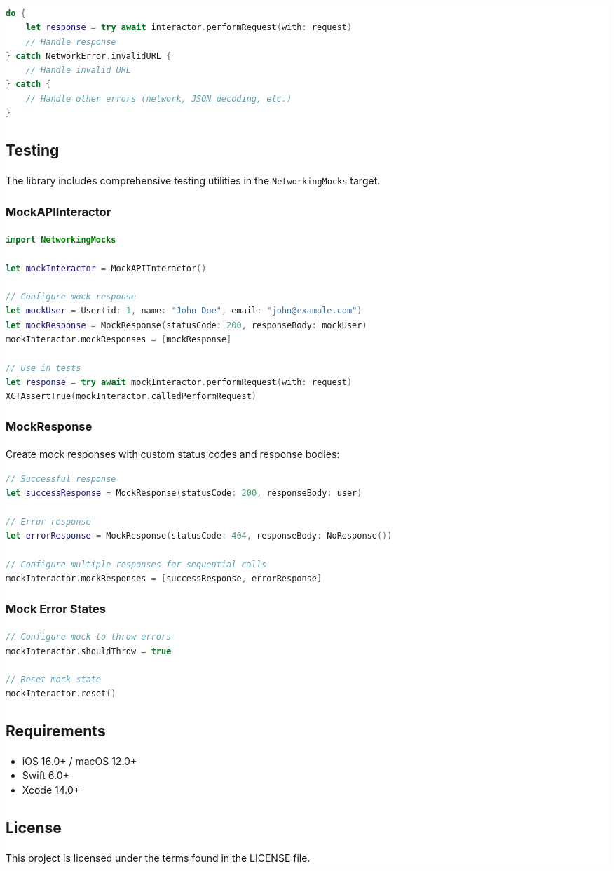 ```swift
do {
    let response = try await interactor.performRequest(with: request)
    // Handle response
} catch NetworkError.invalidURL {
    // Handle invalid URL
} catch {
    // Handle other errors (network, JSON decoding, etc.)
}
```

## Testing

The library includes comprehensive testing utilities in the `NetworkingMocks` target.

### MockAPIInteractor

```swift
import NetworkingMocks

let mockInteractor = MockAPIInteractor()

// Configure mock response
let mockUser = User(id: 1, name: "John Doe", email: "john@example.com")
let mockResponse = MockResponse(statusCode: 200, responseBody: mockUser)
mockInteractor.mockResponses = [mockResponse]

// Use in tests
let response = try await mockInteractor.performRequest(with: request)
XCTAssertTrue(mockInteractor.calledPerformRequest)
```

### MockResponse

Create mock responses with custom status codes and response bodies:

```swift
// Successful response
let successResponse = MockResponse(statusCode: 200, responseBody: user)

// Error response
let errorResponse = MockResponse(statusCode: 404, responseBody: NoResponse())

// Configure multiple responses for sequential calls
mockInteractor.mockResponses = [successResponse, errorResponse]
```

### Mock Error States

```swift
// Configure mock to throw errors
mockInteractor.shouldThrow = true

// Reset mock state
mockInteractor.reset()
```

## Requirements

- iOS 16.0+ / macOS 12.0+
- Swift 6.0+
- Xcode 14.0+

## License

This project is licensed under the terms found in the [LICENSE](LICENSE) file.
